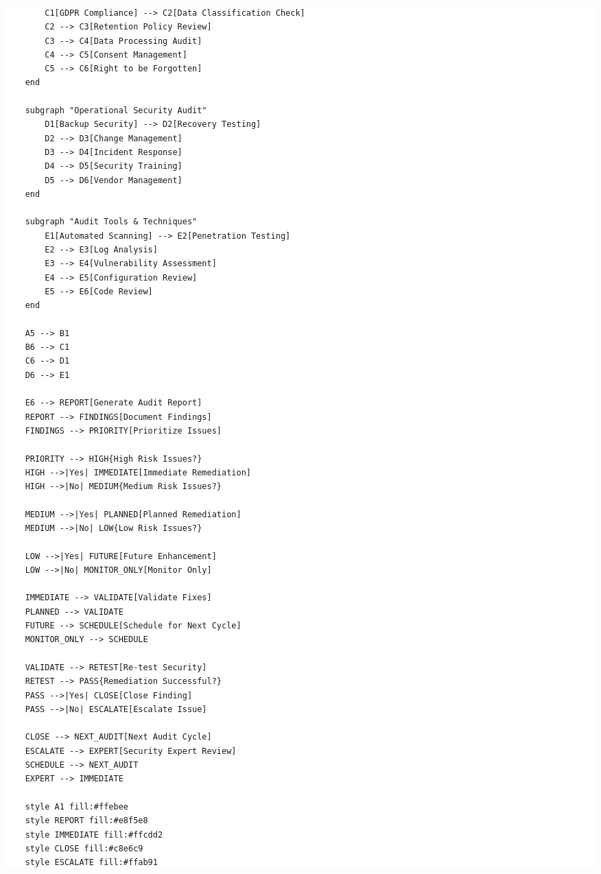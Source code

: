 ```mermaid
        C1[GDPR Compliance] --> C2[Data Classification Check]
        C2 --> C3[Retention Policy Review]
        C3 --> C4[Data Processing Audit]
        C4 --> C5[Consent Management]
        C5 --> C6[Right to be Forgotten]
    end

    subgraph "Operational Security Audit"
        D1[Backup Security] --> D2[Recovery Testing]
        D2 --> D3[Change Management]
        D3 --> D4[Incident Response]
        D4 --> D5[Security Training]
        D5 --> D6[Vendor Management]
    end

    subgraph "Audit Tools & Techniques"
        E1[Automated Scanning] --> E2[Penetration Testing]
        E2 --> E3[Log Analysis]
        E3 --> E4[Vulnerability Assessment]
        E4 --> E5[Configuration Review]
        E5 --> E6[Code Review]
    end

    A5 --> B1
    B6 --> C1
    C6 --> D1
    D6 --> E1

    E6 --> REPORT[Generate Audit Report]
    REPORT --> FINDINGS[Document Findings]
    FINDINGS --> PRIORITY[Prioritize Issues]

    PRIORITY --> HIGH{High Risk Issues?}
    HIGH -->|Yes| IMMEDIATE[Immediate Remediation]
    HIGH -->|No| MEDIUM{Medium Risk Issues?}

    MEDIUM -->|Yes| PLANNED[Planned Remediation]
    MEDIUM -->|No| LOW{Low Risk Issues?}

    LOW -->|Yes| FUTURE[Future Enhancement]
    LOW -->|No| MONITOR_ONLY[Monitor Only]

    IMMEDIATE --> VALIDATE[Validate Fixes]
    PLANNED --> VALIDATE
    FUTURE --> SCHEDULE[Schedule for Next Cycle]
    MONITOR_ONLY --> SCHEDULE

    VALIDATE --> RETEST[Re-test Security]
    RETEST --> PASS{Remediation Successful?}
    PASS -->|Yes| CLOSE[Close Finding]
    PASS -->|No| ESCALATE[Escalate Issue]

    CLOSE --> NEXT_AUDIT[Next Audit Cycle]
    ESCALATE --> EXPERT[Security Expert Review]
    SCHEDULE --> NEXT_AUDIT
    EXPERT --> IMMEDIATE

    style A1 fill:#ffebee
    style REPORT fill:#e8f5e8
    style IMMEDIATE fill:#ffcdd2
    style CLOSE fill:#c8e6c9
    style ESCALATE fill:#ffab91
```